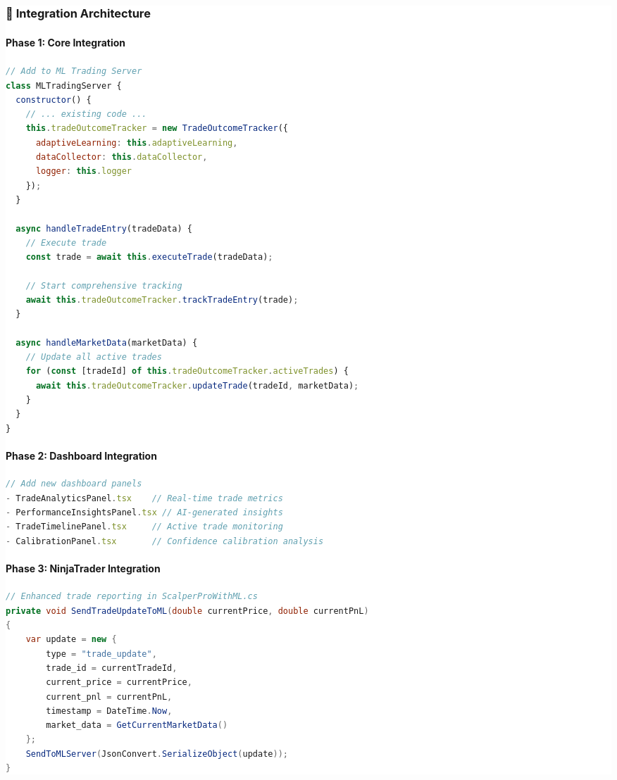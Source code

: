### 🔧 **Integration Architecture**

#### **Phase 1: Core Integration**
```javascript
// Add to ML Trading Server
class MLTradingServer {
  constructor() {
    // ... existing code ...
    this.tradeOutcomeTracker = new TradeOutcomeTracker({
      adaptiveLearning: this.adaptiveLearning,
      dataCollector: this.dataCollector,
      logger: this.logger
    });
  }
  
  async handleTradeEntry(tradeData) {
    // Execute trade
    const trade = await this.executeTrade(tradeData);
    
    // Start comprehensive tracking
    await this.tradeOutcomeTracker.trackTradeEntry(trade);
  }
  
  async handleMarketData(marketData) {
    // Update all active trades
    for (const [tradeId] of this.tradeOutcomeTracker.activeTrades) {
      await this.tradeOutcomeTracker.updateTrade(tradeId, marketData);
    }
  }
}
```

#### **Phase 2: Dashboard Integration**
```javascript
// Add new dashboard panels
- TradeAnalyticsPanel.tsx    // Real-time trade metrics
- PerformanceInsightsPanel.tsx // AI-generated insights
- TradeTimelinePanel.tsx     // Active trade monitoring
- CalibrationPanel.tsx       // Confidence calibration analysis
```

#### **Phase 3: NinjaTrader Integration**
```csharp
// Enhanced trade reporting in ScalperProWithML.cs
private void SendTradeUpdateToML(double currentPrice, double currentPnL)
{
    var update = new {
        type = "trade_update",
        trade_id = currentTradeId,
        current_price = currentPrice,
        current_pnl = currentPnL,
        timestamp = DateTime.Now,
        market_data = GetCurrentMarketData()
    };
    SendToMLServer(JsonConvert.SerializeObject(update));
}
```
